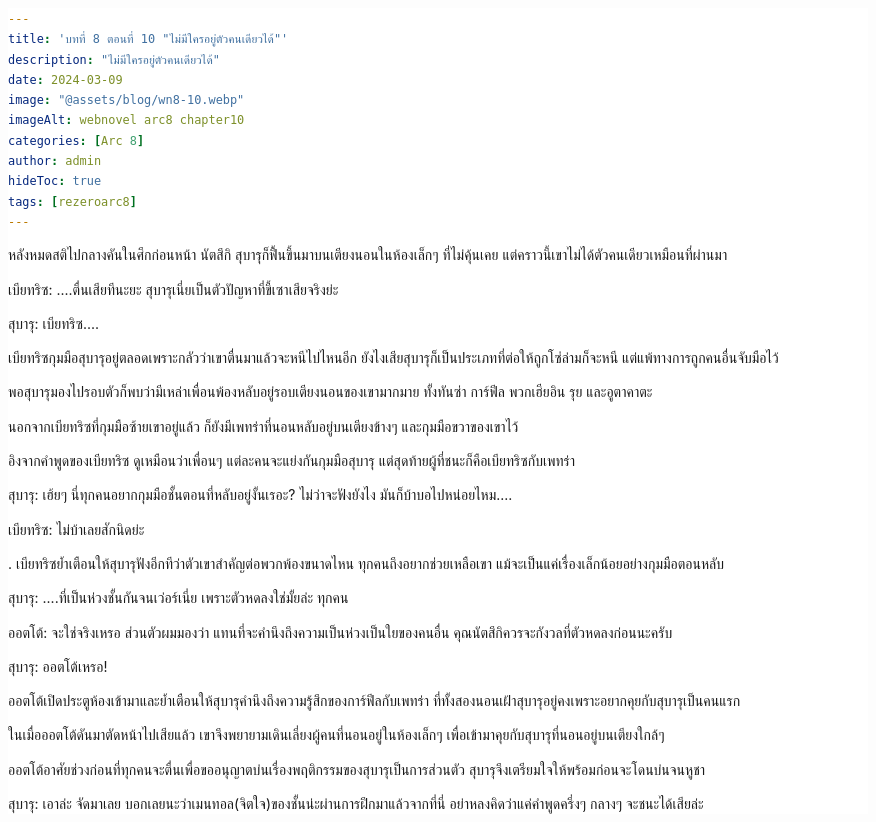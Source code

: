 ```yaml
---
title: 'บทที่ 8 ตอนที่ 10 "ไม่มีใครอยู่ตัวคนเดียวได้"'
description: "ไม่มีใครอยู่ตัวคนเดียวได้"
date: 2024-03-09
image: "@assets/blog/wn8-10.webp"
imageAlt: webnovel arc8 chapter10
categories: [Arc 8]
author: admin
hideToc: true
tags: [rezeroarc8]
---
```


หลังหมดสติไปกลางคันในศึกก่อนหน้า นัตสึกิ สุบารุก็ฟื้นขึ้นมาบนเตียงนอนในห้องเล็กๆ ที่ไม่คุ้นเคย แต่คราวนี้เขาไม่ได้ตัวคนเดียวเหมือนที่ผ่านมา

เบียทริซ: ....ตื่นเสียทีนะยะ สุบารุเนี่ยเป็นตัวปัญหาที่ขี้เซาเสียจริงย่ะ

สุบารุ: เบียทริซ....

เบียทริซกุมมือสุบารุอยู่ตลอดเพราะกลัวว่าเขาตื่นมาแล้วจะหนีไปไหนอีก ยังไงเสียสุบารุก็เป็นประเภทที่ต่อให้ถูกโซ่ล่ามก็จะหนี แต่แพ้ทางการถูกคนอื่นจับมือไว้

พอสุบารุมองไปรอบตัวก็พบว่ามีเหล่าเพื่อนพ้องหลับอยู่รอบเตียงนอนของเขามากมาย ทั้งทันซ่า การ์ฟีล พวกเฮียอิน รุย และอูตาคาตะ

นอกจากเบียทริซที่กุมมือซ้ายเขาอยู่แล้ว ก็ยังมีเพทร่าที่นอนหลับอยู่บนเตียงข้างๆ และกุมมือขวาของเขาไว้

อิงจากคำพูดของเบียทริซ ดูเหมือนว่าเพื่อนๆ แต่ละคนจะแย่งกันกุมมือสุบารุ แต่สุดท้ายผู้ที่ชนะก็คือเบียทริซกับเพทร่า

สุบารุ: เฮ้ยๆ นี่ทุกคนอยากกุมมือชั้นตอนที่หลับอยู่งั้นเรอะ? ไม่ว่าจะฟังยังไง มันก็บ้าบอไปหน่อยไหม....

เบียทริซ: ไม่บ้าเลยสักนิดย่ะ

.
เบียทริซย้ำเตือนให้สุบารุฟังอีกทีว่าตัวเขาสำคัญต่อพวกพ้องขนาดไหน ทุกคนถึงอยากช่วยเหลือเขา แม้จะเป็นแค่เรื่องเล็กน้อยอย่างกุมมือตอนหลับ

สุบารุ: ....ที่เป็นห่วงชั้นกันจนเว่อร์เนี่ย เพราะตัวหดลงใช่มั้ยล่ะ ทุกคน

ออตโต้: จะใช่จริงเหรอ ส่วนตัวผมมองว่า แทนที่จะคำนึงถึงความเป็นห่วงเป็นใยของคนอื่น คุณนัตสึกิควรจะกังวลที่ตัวหดลงก่อนนะครับ

สุบารุ: ออตโต้เหรอ!

ออตโต้เปิดประตูห้องเข้ามาและย้ำเตือนให้สุบารุคำนึงถึงความรู้สึกของการ์ฟีลกับเพทร่า ที่ทั้งสองนอนเฝ้าสุบารุอยู่คงเพราะอยากคุยกับสุบารุเป็นคนแรก

ในเมื่อออตโต้ดันมาตัดหน้าไปเสียแล้ว เขาจึงพยายามเดินเลี่ยงผู้คนที่นอนอยู่ในห้องเล็กๆ เพื่อเข้ามาคุยกับสุบารุที่นอนอยู่บนเตียงใกล้ๆ

ออตโต้อาศัยช่วงก่อนที่ทุกคนจะตื่นเพื่อขออนุญาตบ่นเรื่องพฤติกรรมของสุบารุเป็นการส่วนตัว สุบารุจึงเตรียมใจให้พร้อมก่อนจะโดนบ่นจนหูชา

สุบารุ: เอาล่ะ จัดมาเลย บอกเลยนะว่าเมนทอล(จิตใจ)ของชั้นน่ะผ่านการฝึกมาแล้วจากที่นี่ อย่าหลงคิดว่าแค่คำพูดครึ่งๆ กลางๆ จะชนะได้เสียล่ะ
